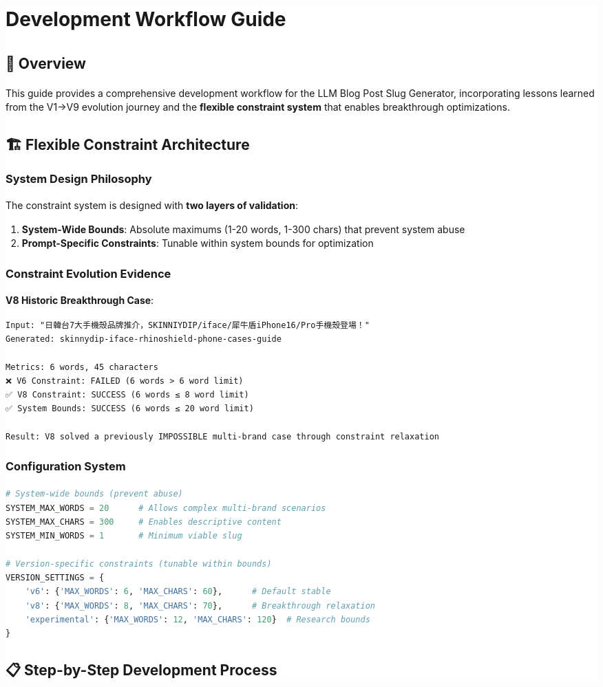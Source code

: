 # Development Workflow Guide

## 🎯 **Overview**

This guide provides a comprehensive development workflow for the LLM Blog Post Slug Generator, incorporating lessons learned from the V1→V9 evolution journey and the **flexible constraint system** that enables breakthrough optimizations.

## 🏗️ **Flexible Constraint Architecture**

### **System Design Philosophy**

The constraint system is designed with **two layers of validation**:

1. **System-Wide Bounds**: Absolute maximums (1-20 words, 1-300 chars) that prevent system abuse
2. **Prompt-Specific Constraints**: Tunable within system bounds for optimization

### **Constraint Evolution Evidence**

**V8 Historic Breakthrough Case**:
```
Input: "日韓台7大手機殼品牌推介，SKINNIYDIP/iface/犀牛盾iPhone16/Pro手機殼登場！"
Generated: skinnydip-iface-rhinoshield-phone-cases-guide

Metrics: 6 words, 45 characters
❌ V6 Constraint: FAILED (6 words > 6 word limit)
✅ V8 Constraint: SUCCESS (6 words ≤ 8 word limit)
✅ System Bounds: SUCCESS (6 words ≤ 20 word limit)

Result: V8 solved a previously IMPOSSIBLE multi-brand case through constraint relaxation
```

### **Configuration System**

```python
# System-wide bounds (prevent abuse)
SYSTEM_MAX_WORDS = 20      # Allows complex multi-brand scenarios
SYSTEM_MAX_CHARS = 300     # Enables descriptive content
SYSTEM_MIN_WORDS = 1       # Minimum viable slug

# Version-specific constraints (tunable within bounds)
VERSION_SETTINGS = {
    'v6': {'MAX_WORDS': 6, 'MAX_CHARS': 60},      # Default stable
    'v8': {'MAX_WORDS': 8, 'MAX_CHARS': 70},      # Breakthrough relaxation
    'experimental': {'MAX_WORDS': 12, 'MAX_CHARS': 120}  # Research bounds
}
```

## 📋 **Step-by-Step Development Process**
